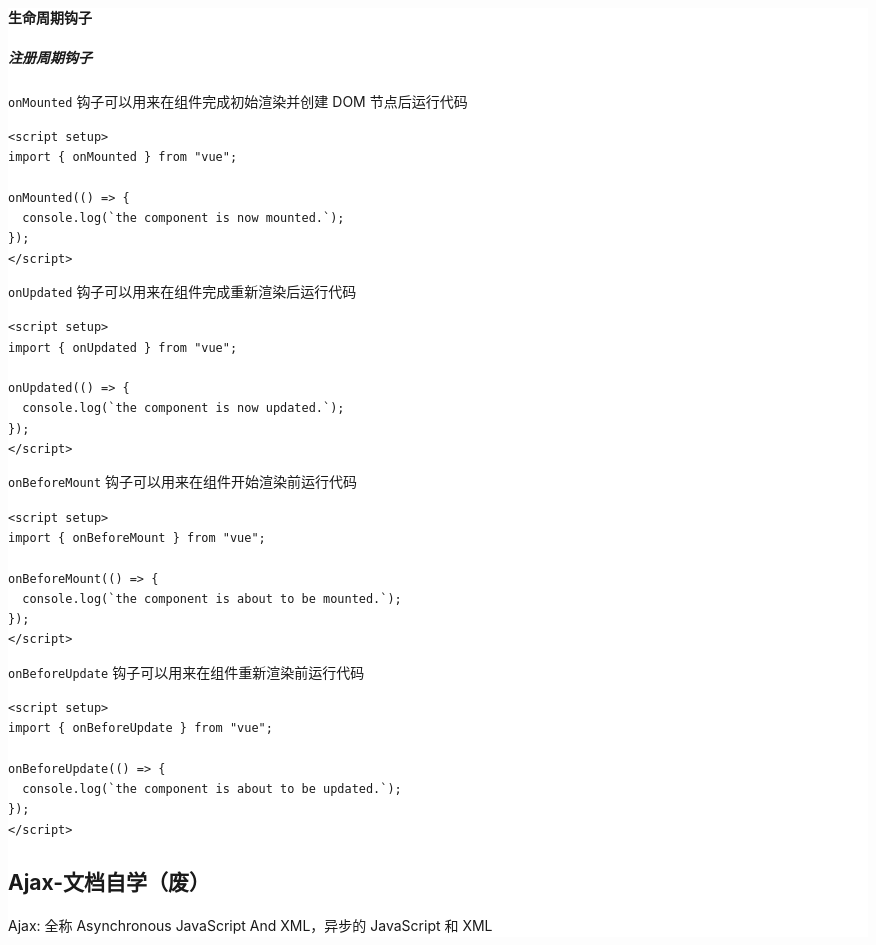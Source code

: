 #### 生命周期钩子

##### 注册周期钩子

`onMounted` 钩子可以用来在组件完成初始渲染并创建 DOM 节点后运行代码

```vue
<script setup>
import { onMounted } from "vue";

onMounted(() => {
  console.log(`the component is now mounted.`);
});
</script>
```

`onUpdated` 钩子可以用来在组件完成重新渲染后运行代码

```vue
<script setup>
import { onUpdated } from "vue";

onUpdated(() => {
  console.log(`the component is now updated.`);
});
</script>
```

`onBeforeMount` 钩子可以用来在组件开始渲染前运行代码

```vue
<script setup>
import { onBeforeMount } from "vue";

onBeforeMount(() => {
  console.log(`the component is about to be mounted.`);
});
</script>
```

`onBeforeUpdate` 钩子可以用来在组件重新渲染前运行代码

```vue
<script setup>
import { onBeforeUpdate } from "vue";

onBeforeUpdate(() => {
  console.log(`the component is about to be updated.`);
});
</script>
```

## Ajax-文档自学（废）

Ajax: 全称 Asynchronous JavaScript And XML，异步的 JavaScript 和 XML
